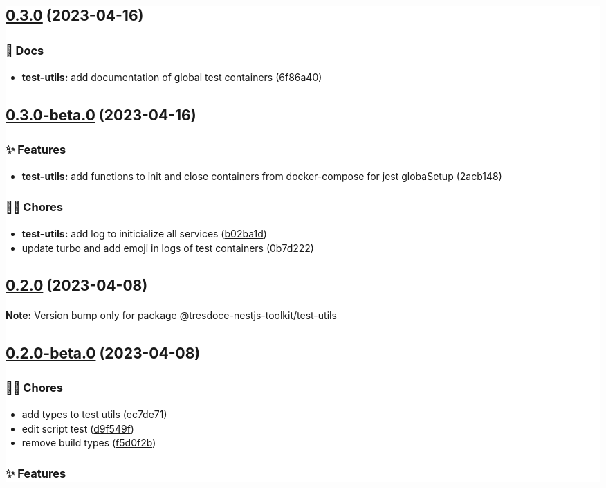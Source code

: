 ## [0.3.0](https://github.com/tresdoce/tresdoce-nestjs-toolkit/compare/@tresdoce-nestjs-toolkit/test-utils@0.3.0-beta.0...@tresdoce-nestjs-toolkit/test-utils@0.3.0) (2023-04-16)

### 📝 Docs

- **test-utils:** add documentation of global test containers ([6f86a40](https://github.com/tresdoce/tresdoce-nestjs-toolkit/commit/6f86a404795ccfaf53b94e92564566ead29ee090))

## [0.3.0-beta.0](https://github.com/tresdoce/tresdoce-nestjs-toolkit/compare/@tresdoce-nestjs-toolkit/test-utils@0.2.0...@tresdoce-nestjs-toolkit/test-utils@0.3.0-beta.0) (2023-04-16)

### ✨ Features

- **test-utils:** add functions to init and close containers from docker-compose for jest globaSetup ([2acb148](https://github.com/tresdoce/tresdoce-nestjs-toolkit/commit/2acb148ba82d276679d1d38f87342282c4229d0b))

### 👨‍💻 Chores

- **test-utils:** add log to initicialize all services ([b02ba1d](https://github.com/tresdoce/tresdoce-nestjs-toolkit/commit/b02ba1d470c9a6f8e5b9dfe136ddd2fa151928d3))
- update turbo and add emoji in logs of test containers ([0b7d222](https://github.com/tresdoce/tresdoce-nestjs-toolkit/commit/0b7d2224677a0bb0fad9b4673d88a8e27ef4a272))

## [0.2.0](https://github.com/tresdoce/tresdoce-nestjs-toolkit/compare/@tresdoce-nestjs-toolkit/test-utils@0.2.0-beta.0...@tresdoce-nestjs-toolkit/test-utils@0.2.0) (2023-04-08)

**Note:** Version bump only for package @tresdoce-nestjs-toolkit/test-utils

## [0.2.0-beta.0](https://github.com/tresdoce/tresdoce-nestjs-toolkit/compare/@tresdoce-nestjs-toolkit/test-utils@0.1.8...@tresdoce-nestjs-toolkit/test-utils@0.2.0-beta.0) (2023-04-08)

### 👨‍💻 Chores

- add types to test utils ([ec7de71](https://github.com/tresdoce/tresdoce-nestjs-toolkit/commit/ec7de71de8cb9c6355ca84265eb5bad429a89e3e))
- edit script test ([d9f549f](https://github.com/tresdoce/tresdoce-nestjs-toolkit/commit/d9f549f19a7ed0eaa88faebb7cdfea44a153ae6e))
- remove build types ([f5d0f2b](https://github.com/tresdoce/tresdoce-nestjs-toolkit/commit/f5d0f2b0d1cd4f54a0ddb367f132c43ef672b08f))

### ✨ Features
